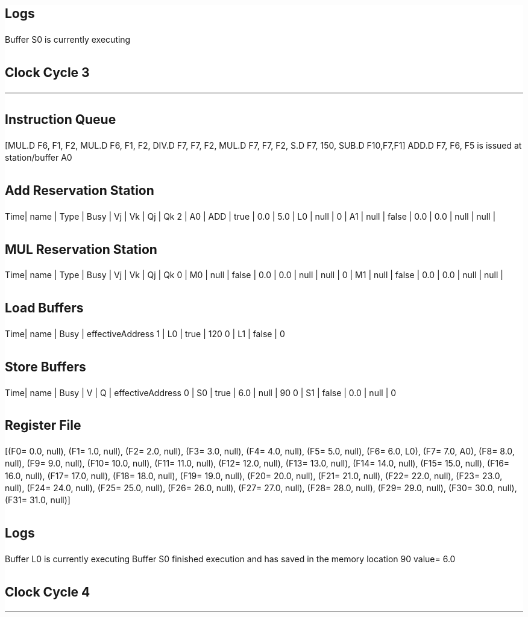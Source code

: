 Logs
------------------------------------
Buffer S0 is currently executing

Clock Cycle 3
------------------------------------
------------------------------------

Instruction Queue
------------------------------------
[MUL.D F6, F1, F2, MUL.D F6, F1, F2, DIV.D F7, F7, F2, MUL.D F7, F7, F2, S.D F7, 150, SUB.D F10,F7,F1]
ADD.D F7, F6, F5 is issued at station/buffer A0

Add Reservation Station
------------------------------------
Time| name | Type | Busy  | Vj  | Vk  | Qj   | Qk
2   |  A0  | ADD  | true  | 0.0 | 5.0 | L0 | null | 
0   |  A1  | null | false | 0.0 | 0.0 | null | null | 

MUL Reservation Station
------------------------------------
Time| name | Type | Busy  | Vj  | Vk  | Qj   | Qk
0   |  M0  | null | false | 0.0 | 0.0 | null | null | 
0   |  M1  | null | false | 0.0 | 0.0 | null | null | 

Load Buffers
------------------------------------
Time| name | Busy  | effectiveAddress
1   |  L0  | true  | 120
0   |  L1  | false | 0

Store Buffers
------------------------------------
Time| name | Busy  |  V  |  Q   | effectiveAddress
0   | S0   | true  | 6.0 | null | 90
0   | S1   | false | 0.0 | null | 0

Register File
------------------------------------
[(F0= 0.0, null), (F1= 1.0, null), (F2= 2.0, null), (F3= 3.0, null), (F4= 4.0, null), (F5= 5.0, null), (F6= 6.0, L0), (F7= 7.0, A0), (F8= 8.0, null), (F9= 9.0, null), (F10= 10.0, null), (F11= 11.0, null), (F12= 12.0, null), (F13= 13.0, null), (F14= 14.0, null), (F15= 15.0, null), (F16= 16.0, null), (F17= 17.0, null), (F18= 18.0, null), (F19= 19.0, null), (F20= 20.0, null), (F21= 21.0, null), (F22= 22.0, null), (F23= 23.0, null), (F24= 24.0, null), (F25= 25.0, null), (F26= 26.0, null), (F27= 27.0, null), (F28= 28.0, null), (F29= 29.0, null), (F30= 30.0, null), (F31= 31.0, null)]

Logs
------------------------------------
Buffer L0 is currently executing
Buffer S0 finished execution and has saved in the memory location 90 value= 6.0

Clock Cycle 4
------------------------------------
------------------------------------
